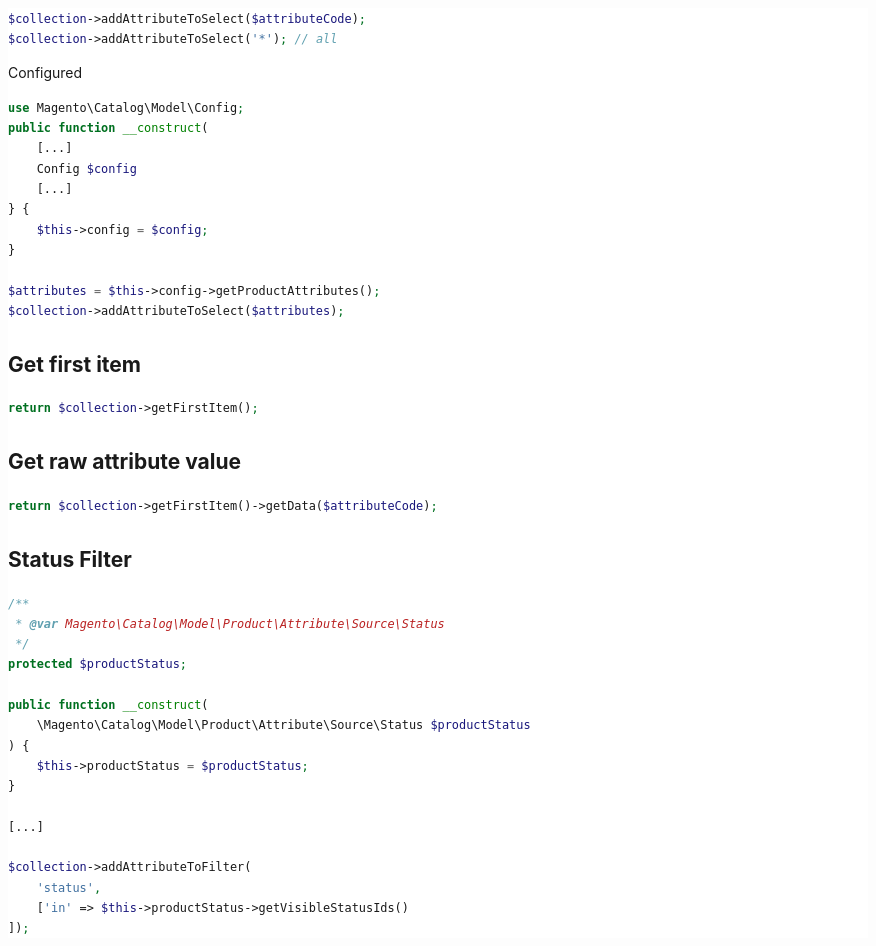 ```php
$collection->addAttributeToSelect($attributeCode);
$collection->addAttributeToSelect('*'); // all
```
Configured

```php
use Magento\Catalog\Model\Config;
public function __construct(
    [...]
    Config $config
    [...]
} {
    $this->config = $config;
}

$attributes = $this->config->getProductAttributes();
$collection->addAttributeToSelect($attributes);

```

## Get first item

```php
return $collection->getFirstItem();
```

## Get raw attribute value

```php
return $collection->getFirstItem()->getData($attributeCode);
```

## Status Filter

```php
/**
 * @var Magento\Catalog\Model\Product\Attribute\Source\Status
 */
protected $productStatus;

public function __construct(
    \Magento\Catalog\Model\Product\Attribute\Source\Status $productStatus
) {
    $this->productStatus = $productStatus;
}

[...]

$collection->addAttributeToFilter(
    'status',
    ['in' => $this->productStatus->getVisibleStatusIds()
]);
```
